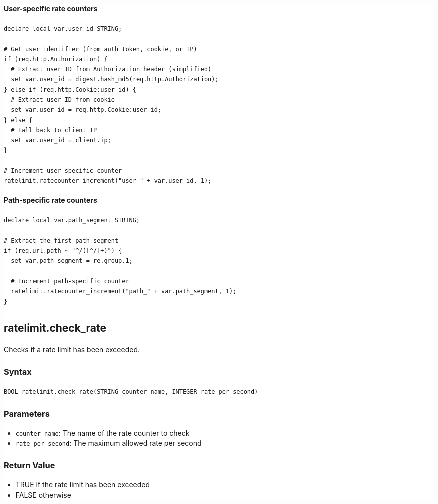 #### User-specific rate counters

```vcl
declare local var.user_id STRING;

# Get user identifier (from auth token, cookie, or IP)
if (req.http.Authorization) {
  # Extract user ID from Authorization header (simplified)
  set var.user_id = digest.hash_md5(req.http.Authorization);
} else if (req.http.Cookie:user_id) {
  # Extract user ID from cookie
  set var.user_id = req.http.Cookie:user_id;
} else {
  # Fall back to client IP
  set var.user_id = client.ip;
}

# Increment user-specific counter
ratelimit.ratecounter_increment("user_" + var.user_id, 1);
```

#### Path-specific rate counters

```vcl
declare local var.path_segment STRING;

# Extract the first path segment
if (req.url.path ~ "^/([^/]+)") {
  set var.path_segment = re.group.1;
  
  # Increment path-specific counter
  ratelimit.ratecounter_increment("path_" + var.path_segment, 1);
}
```

## ratelimit.check_rate

Checks if a rate limit has been exceeded.

### Syntax

```vcl
BOOL ratelimit.check_rate(STRING counter_name, INTEGER rate_per_second)
```

### Parameters

- `counter_name`: The name of the rate counter to check
- `rate_per_second`: The maximum allowed rate per second

### Return Value

- TRUE if the rate limit has been exceeded
- FALSE otherwise
